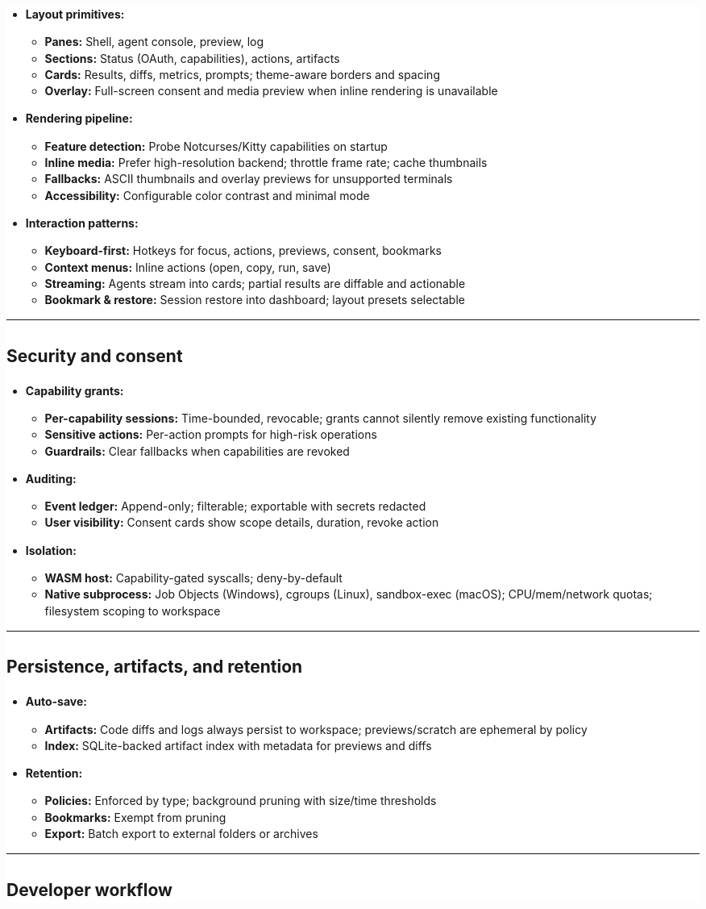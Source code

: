 - **Layout primitives:**
  - **Panes:** Shell, agent console, preview, log
  - **Sections:** Status (OAuth, capabilities), actions, artifacts
  - **Cards:** Results, diffs, metrics, prompts; theme-aware borders and spacing
  - **Overlay:** Full-screen consent and media preview when inline rendering is unavailable

- **Rendering pipeline:**
  - **Feature detection:** Probe Notcurses/Kitty capabilities on startup
  - **Inline media:** Prefer high-resolution backend; throttle frame rate; cache thumbnails
  - **Fallbacks:** ASCII thumbnails and overlay previews for unsupported terminals
  - **Accessibility:** Configurable color contrast and minimal mode

- **Interaction patterns:**
  - **Keyboard-first:** Hotkeys for focus, actions, previews, consent, bookmarks
  - **Context menus:** Inline actions (open, copy, run, save)
  - **Streaming:** Agents stream into cards; partial results are diffable and actionable
  - **Bookmark & restore:** Session restore into dashboard; layout presets selectable

---

## Security and consent

- **Capability grants:**
  - **Per-capability sessions:** Time-bounded, revocable; grants cannot silently remove existing functionality
  - **Sensitive actions:** Per-action prompts for high-risk operations
  - **Guardrails:** Clear fallbacks when capabilities are revoked

- **Auditing:**
  - **Event ledger:** Append-only; filterable; exportable with secrets redacted
  - **User visibility:** Consent cards show scope details, duration, revoke action

- **Isolation:**
  - **WASM host:** Capability-gated syscalls; deny-by-default
  - **Native subprocess:** Job Objects (Windows), cgroups (Linux), sandbox-exec (macOS); CPU/mem/network quotas; filesystem scoping to workspace

---

## Persistence, artifacts, and retention

- **Auto-save:**
  - **Artifacts:** Code diffs and logs always persist to workspace; previews/scratch are ephemeral by policy
  - **Index:** SQLite-backed artifact index with metadata for previews and diffs

- **Retention:**
  - **Policies:** Enforced by type; background pruning with size/time thresholds
  - **Bookmarks:** Exempt from pruning
  - **Export:** Batch export to external folders or archives

---

## Developer workflow
